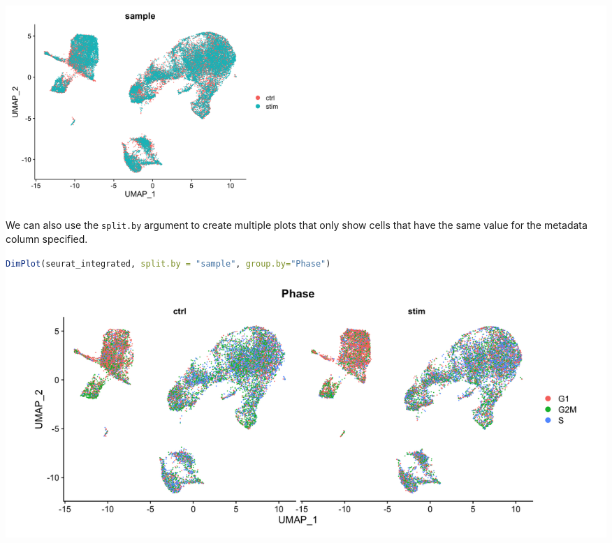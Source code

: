 <img src="../img/cheatsheet_dimplot_2.png" width="400">
</p>

We can also use the `split.by` argument to create multiple plots that only show cells that have the same value for the metadata column specified.

```r
DimPlot(seurat_integrated, split.by = "sample", group.by="Phase")
```

<p align="center">
<img src="../img/cheatsheet_dimplot_3.png" width="800">
</p>
